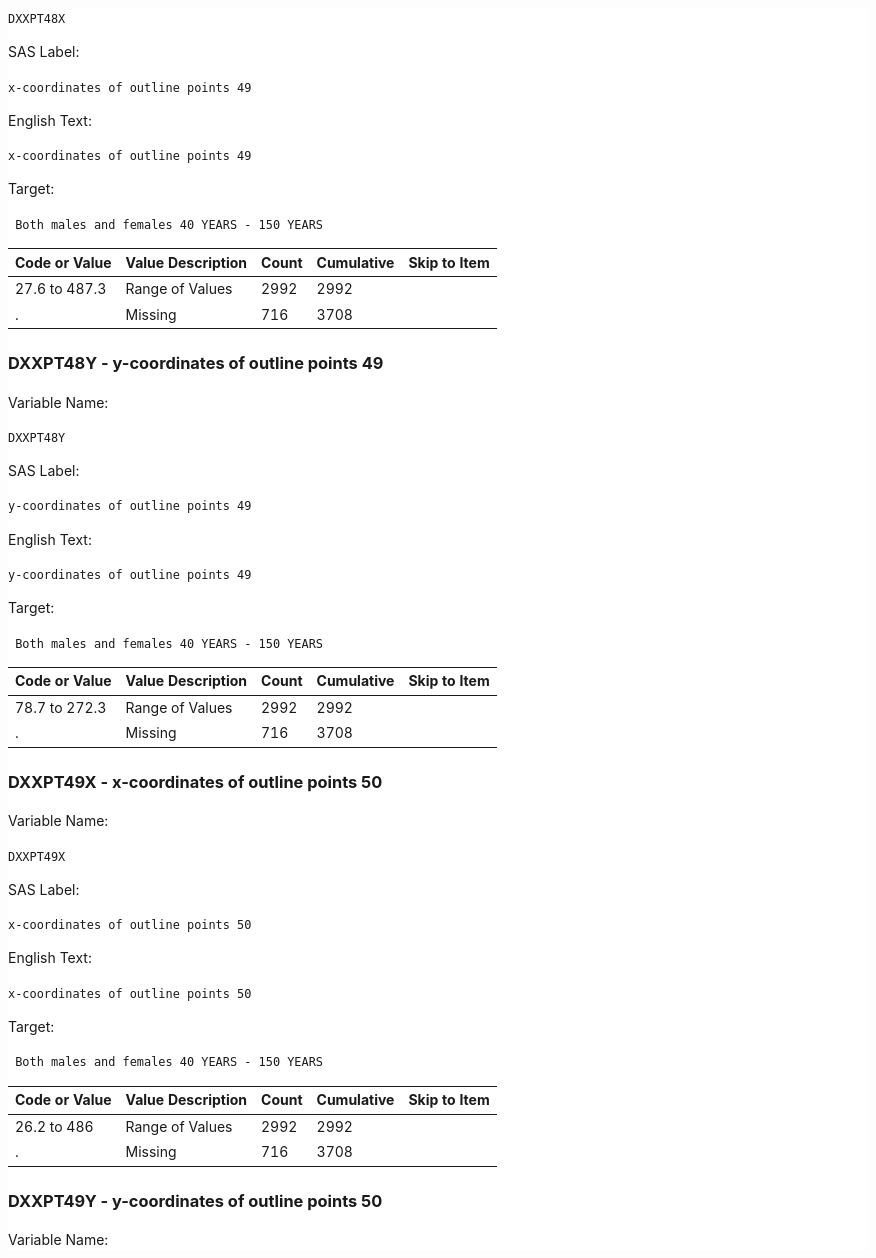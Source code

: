     DXXPT48X
SAS Label:

    x-coordinates of outline points 49
English Text:

    x-coordinates of outline points 49
Target:

     Both males and females 40 YEARS - 150 YEARS
Code or Value | Value Description | Count | Cumulative | Skip to Item  
---|---|---|---|---  
27.6 to 487.3 | Range of Values | 2992 | 2992 |   
. | Missing | 716 | 3708 |   
  
### DXXPT48Y - y-coordinates of outline points 49

Variable Name:

    DXXPT48Y
SAS Label:

    y-coordinates of outline points 49
English Text:

    y-coordinates of outline points 49
Target:

     Both males and females 40 YEARS - 150 YEARS
Code or Value | Value Description | Count | Cumulative | Skip to Item  
---|---|---|---|---  
78.7 to 272.3 | Range of Values | 2992 | 2992 |   
. | Missing | 716 | 3708 |   
  
### DXXPT49X - x-coordinates of outline points 50

Variable Name:

    DXXPT49X
SAS Label:

    x-coordinates of outline points 50
English Text:

    x-coordinates of outline points 50
Target:

     Both males and females 40 YEARS - 150 YEARS
Code or Value | Value Description | Count | Cumulative | Skip to Item  
---|---|---|---|---  
26.2 to 486 | Range of Values | 2992 | 2992 |   
. | Missing | 716 | 3708 |   
  
### DXXPT49Y - y-coordinates of outline points 50

Variable Name:
